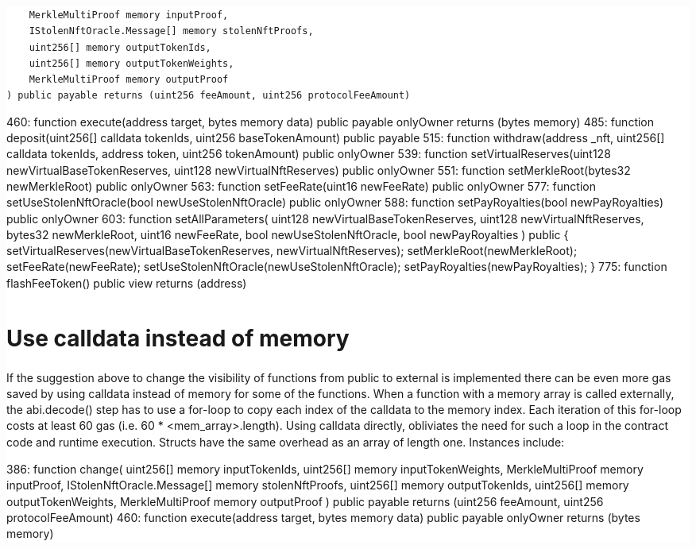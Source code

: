         MerkleMultiProof memory inputProof,
        IStolenNftOracle.Message[] memory stolenNftProofs,
        uint256[] memory outputTokenIds,
        uint256[] memory outputTokenWeights,
        MerkleMultiProof memory outputProof
    ) public payable returns (uint256 feeAmount, uint256 protocolFeeAmount)
460: function execute(address target, bytes memory data) public payable onlyOwner returns (bytes memory)
485: function deposit(uint256[] calldata tokenIds, uint256 baseTokenAmount) public payable
515: function withdraw(address _nft, uint256[] calldata tokenIds, address token, uint256 tokenAmount) public onlyOwner
539: function setVirtualReserves(uint128 newVirtualBaseTokenReserves, uint128 newVirtualNftReserves) public onlyOwner
551: function setMerkleRoot(bytes32 newMerkleRoot) public onlyOwner 
563: function setFeeRate(uint16 newFeeRate) public onlyOwner
577: function setUseStolenNftOracle(bool newUseStolenNftOracle) public onlyOwner 
588: function setPayRoyalties(bool newPayRoyalties) public onlyOwner
603: function setAllParameters(
        uint128 newVirtualBaseTokenReserves,
        uint128 newVirtualNftReserves,
        bytes32 newMerkleRoot,
        uint16 newFeeRate,
        bool newUseStolenNftOracle,
        bool newPayRoyalties
    ) public {
        setVirtualReserves(newVirtualBaseTokenReserves, newVirtualNftReserves);
        setMerkleRoot(newMerkleRoot);
        setFeeRate(newFeeRate);
        setUseStolenNftOracle(newUseStolenNftOracle);
        setPayRoyalties(newPayRoyalties);
    }
775: function flashFeeToken() public view returns (address)

# Use calldata instead of memory
If the suggestion above to change the visibility of functions from public to external is implemented there can be even more gas saved by using calldata instead of memory for some of the functions.
When a function with a memory array is called externally, the abi.decode() step has to use a for-loop to copy each index of the calldata to the memory index. Each iteration of this for-loop costs at least 60 gas (i.e. 60 * <mem_array>.length). Using calldata directly, obliviates the need for such a loop in the contract code and runtime execution. Structs have the same overhead as an array of length one.
Instances include:

386:  function change(
        uint256[] memory inputTokenIds,
        uint256[] memory inputTokenWeights,
        MerkleMultiProof memory inputProof,
        IStolenNftOracle.Message[] memory stolenNftProofs,
        uint256[] memory outputTokenIds,
        uint256[] memory outputTokenWeights,
        MerkleMultiProof memory outputProof
    ) public payable returns (uint256 feeAmount, uint256 protocolFeeAmount)
460: function execute(address target, bytes memory data) public payable onlyOwner returns (bytes memory)
